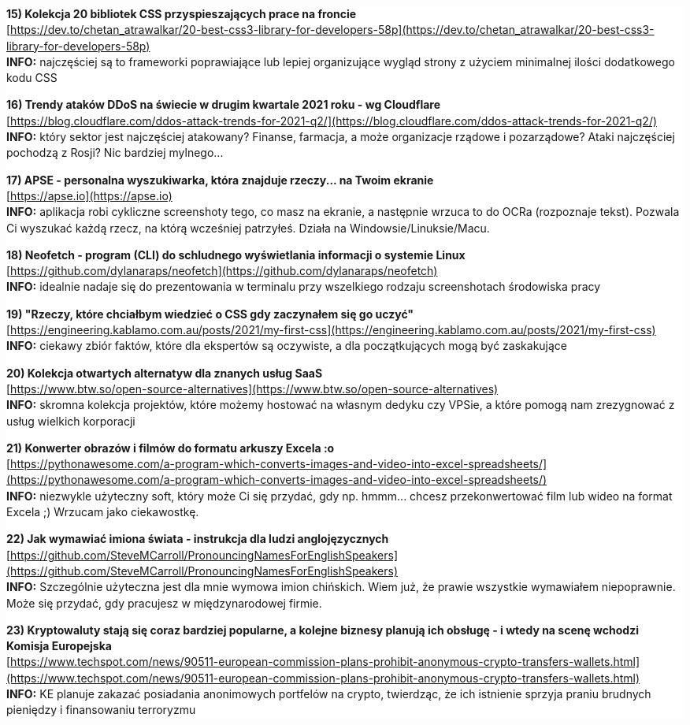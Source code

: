 
**15) Kolekcja 20 bibliotek CSS przyspieszających prace na froncie**  
[https://dev.to/chetan_atrawalkar/20-best-css3-library-for-developers-58p](https://dev.to/chetan_atrawalkar/20-best-css3-library-for-developers-58p)  
**INFO:** najczęściej są to frameworki poprawiające lub lepiej organizujące wygląd strony z użyciem minimalnej ilości dodatkowego kodu CSS  


**16) Trendy ataków DDoS na świecie w drugim kwartale 2021 roku - wg Cloudflare**  
[https://blog.cloudflare.com/ddos-attack-trends-for-2021-q2/](https://blog.cloudflare.com/ddos-attack-trends-for-2021-q2/)  
**INFO:** który sektor jest najczęściej atakowany? Finanse, farmacja, a może organizacje rządowe i pozarządowe? Ataki najczęściej pochodzą z Rosji? Nic bardziej mylnego...  


**17) APSE - personalna wyszukiwarka, która znajduje rzeczy... na Twoim ekranie**  
[https://apse.io](https://apse.io)  
**INFO:** aplikacja robi cykliczne screenshoty tego, co masz na ekranie, a następnie wrzuca to do OCRa (rozpoznaje tekst). Pozwala Ci wyszukać każdą rzecz, na którą wcześniej patrzyłeś. Działa na Windowsie/Linuksie/Macu.  


**18) Neofetch - program (CLI) do schludnego wyświetlania informacji o systemie Linux**  
[https://github.com/dylanaraps/neofetch](https://github.com/dylanaraps/neofetch)  
**INFO:** idealnie nadaje się do prezentowania w terminalu przy wszelkiego rodzaju screenshotach środowiska pracy  


**19) "Rzeczy, które chciałbym wiedzieć o CSS gdy zaczynałem się go uczyć"**  
[https://engineering.kablamo.com.au/posts/2021/my-first-css](https://engineering.kablamo.com.au/posts/2021/my-first-css)  
**INFO:** ciekawy zbiór faktów, które dla ekspertów są oczywiste, a dla początkujących mogą być zaskakujące  


**20) Kolekcja otwartych alternatyw dla znanych usług SaaS**  
[https://www.btw.so/open-source-alternatives](https://www.btw.so/open-source-alternatives)  
**INFO:** skromna kolekcja projektów, które możemy hostować na własnym dedyku czy VPSie, a które pomogą nam zrezygnować z usług wielkich korporacji  


**21) Konwerter obrazów i filmów do formatu arkuszy Excela :o**  
[https://pythonawesome.com/a-program-which-converts-images-and-video-into-excel-spreadsheets/](https://pythonawesome.com/a-program-which-converts-images-and-video-into-excel-spreadsheets/)  
**INFO:** niezwykle użyteczny soft, który może Ci się przydać, gdy np. hmmm... chcesz przekonwertować film lub wideo na format Excela ;) Wrzucam jako ciekawostkę.  


**22) Jak wymawiać imiona świata - instrukcja dla ludzi anglojęzycznych**  
[https://github.com/SteveMCarroll/PronouncingNamesForEnglishSpeakers](https://github.com/SteveMCarroll/PronouncingNamesForEnglishSpeakers)  
**INFO:** Szczególnie użyteczna jest dla mnie wymowa imion chińskich. Wiem już, że prawie wszystkie wymawiałem niepoprawnie. Może się przydać, gdy pracujesz w międzynarodowej firmie.  


**23) Kryptowaluty stają się coraz bardziej popularne, a kolejne biznesy planują ich obsługę - i wtedy na scenę wchodzi Komisja Europejska**  
[https://www.techspot.com/news/90511-european-commission-plans-prohibit-anonymous-crypto-transfers-wallets.html](https://www.techspot.com/news/90511-european-commission-plans-prohibit-anonymous-crypto-transfers-wallets.html)  
**INFO:** KE planuje zakazać posiadania anonimowych portfelów na crypto, twierdząc, że ich istnienie sprzyja praniu brudnych pieniędzy i finansowaniu terroryzmu  
